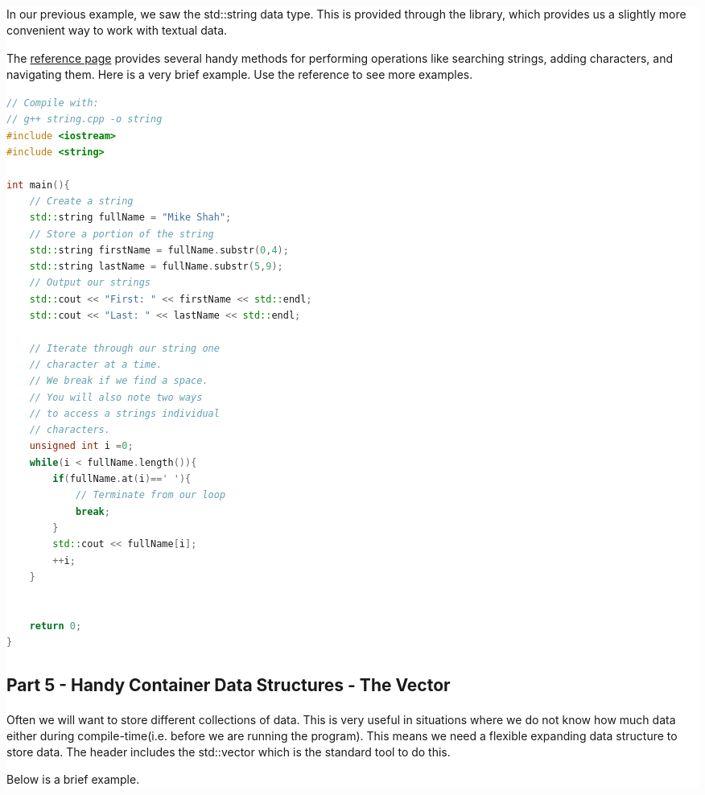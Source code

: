 In our previous example, we saw the std::string data type. This is provided through the <string> library, which provides us a slightly more convenient way to work with textual data.

The [reference page](http://www.cplusplus.com/reference/string/string/) provides several handy methods for performing operations like searching strings, adding characters, and navigating them. Here is a very brief example. Use the reference to see more examples.

```cpp
// Compile with:
// g++ string.cpp -o string
#include <iostream>
#include <string>

int main(){
    // Create a string
    std::string fullName = "Mike Shah";
    // Store a portion of the string
    std::string firstName = fullName.substr(0,4);
    std::string lastName = fullName.substr(5,9);
    // Output our strings
    std::cout << "First: " << firstName << std::endl;
    std::cout << "Last: " << lastName << std::endl;

    // Iterate through our string one
    // character at a time.
    // We break if we find a space.
    // You will also note two ways
    // to access a strings individual
    // characters.
    unsigned int i =0;
    while(i < fullName.length()){
        if(fullName.at(i)==' '){
            // Terminate from our loop
            break;
        }
        std::cout << fullName[i];
        ++i;
    }


    return 0;
}
```

## Part 5 - Handy Container Data Structures - The Vector

Often we will want to store different collections of data. This is very useful in situations where we do not know how much data either during compile-time(i.e. before we are running the program). This means we need a flexible expanding data structure to store data. The <vector> header includes the std::vector which is the standard tool to do this.

Below is a brief example.
